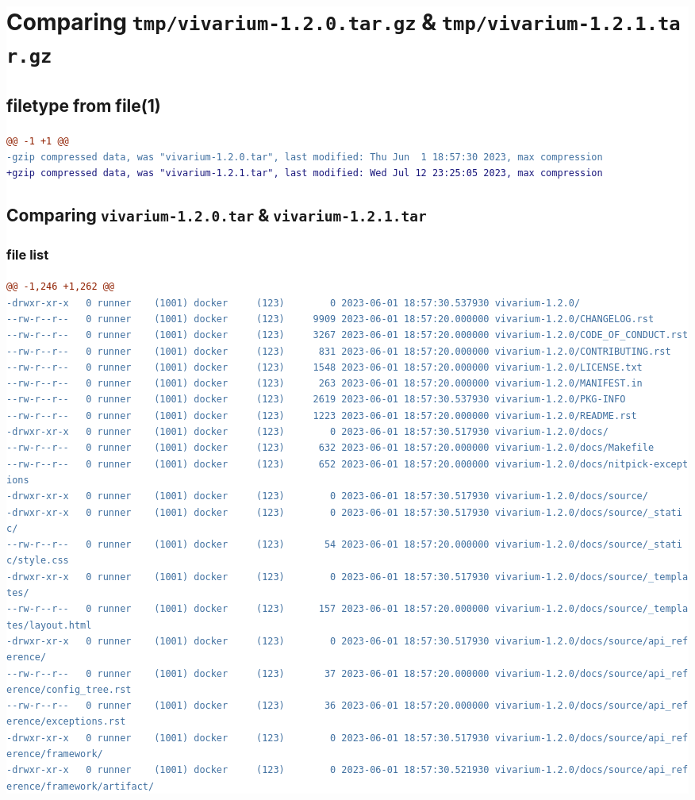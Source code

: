 # Comparing `tmp/vivarium-1.2.0.tar.gz` & `tmp/vivarium-1.2.1.tar.gz`

## filetype from file(1)

```diff
@@ -1 +1 @@
-gzip compressed data, was "vivarium-1.2.0.tar", last modified: Thu Jun  1 18:57:30 2023, max compression
+gzip compressed data, was "vivarium-1.2.1.tar", last modified: Wed Jul 12 23:25:05 2023, max compression
```

## Comparing `vivarium-1.2.0.tar` & `vivarium-1.2.1.tar`

### file list

```diff
@@ -1,246 +1,262 @@
-drwxr-xr-x   0 runner    (1001) docker     (123)        0 2023-06-01 18:57:30.537930 vivarium-1.2.0/
--rw-r--r--   0 runner    (1001) docker     (123)     9909 2023-06-01 18:57:20.000000 vivarium-1.2.0/CHANGELOG.rst
--rw-r--r--   0 runner    (1001) docker     (123)     3267 2023-06-01 18:57:20.000000 vivarium-1.2.0/CODE_OF_CONDUCT.rst
--rw-r--r--   0 runner    (1001) docker     (123)      831 2023-06-01 18:57:20.000000 vivarium-1.2.0/CONTRIBUTING.rst
--rw-r--r--   0 runner    (1001) docker     (123)     1548 2023-06-01 18:57:20.000000 vivarium-1.2.0/LICENSE.txt
--rw-r--r--   0 runner    (1001) docker     (123)      263 2023-06-01 18:57:20.000000 vivarium-1.2.0/MANIFEST.in
--rw-r--r--   0 runner    (1001) docker     (123)     2619 2023-06-01 18:57:30.537930 vivarium-1.2.0/PKG-INFO
--rw-r--r--   0 runner    (1001) docker     (123)     1223 2023-06-01 18:57:20.000000 vivarium-1.2.0/README.rst
-drwxr-xr-x   0 runner    (1001) docker     (123)        0 2023-06-01 18:57:30.517930 vivarium-1.2.0/docs/
--rw-r--r--   0 runner    (1001) docker     (123)      632 2023-06-01 18:57:20.000000 vivarium-1.2.0/docs/Makefile
--rw-r--r--   0 runner    (1001) docker     (123)      652 2023-06-01 18:57:20.000000 vivarium-1.2.0/docs/nitpick-exceptions
-drwxr-xr-x   0 runner    (1001) docker     (123)        0 2023-06-01 18:57:30.517930 vivarium-1.2.0/docs/source/
-drwxr-xr-x   0 runner    (1001) docker     (123)        0 2023-06-01 18:57:30.517930 vivarium-1.2.0/docs/source/_static/
--rw-r--r--   0 runner    (1001) docker     (123)       54 2023-06-01 18:57:20.000000 vivarium-1.2.0/docs/source/_static/style.css
-drwxr-xr-x   0 runner    (1001) docker     (123)        0 2023-06-01 18:57:30.517930 vivarium-1.2.0/docs/source/_templates/
--rw-r--r--   0 runner    (1001) docker     (123)      157 2023-06-01 18:57:20.000000 vivarium-1.2.0/docs/source/_templates/layout.html
-drwxr-xr-x   0 runner    (1001) docker     (123)        0 2023-06-01 18:57:30.517930 vivarium-1.2.0/docs/source/api_reference/
--rw-r--r--   0 runner    (1001) docker     (123)       37 2023-06-01 18:57:20.000000 vivarium-1.2.0/docs/source/api_reference/config_tree.rst
--rw-r--r--   0 runner    (1001) docker     (123)       36 2023-06-01 18:57:20.000000 vivarium-1.2.0/docs/source/api_reference/exceptions.rst
-drwxr-xr-x   0 runner    (1001) docker     (123)        0 2023-06-01 18:57:30.517930 vivarium-1.2.0/docs/source/api_reference/framework/
-drwxr-xr-x   0 runner    (1001) docker     (123)        0 2023-06-01 18:57:30.521930 vivarium-1.2.0/docs/source/api_reference/framework/artifact/
```